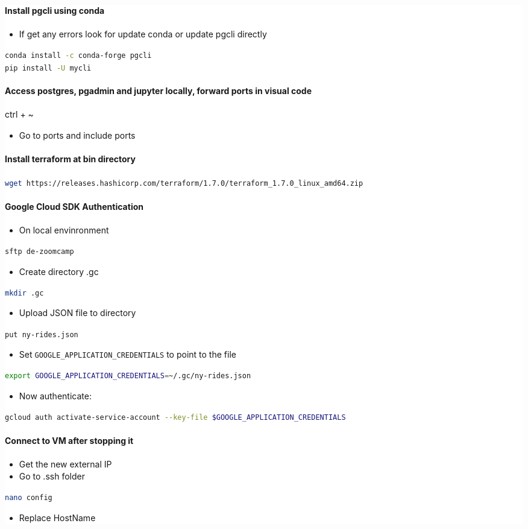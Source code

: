 ```bash
```
#### Install pgcli using conda
- If get any errors look for update conda or update pgcli directly
```bash
conda install -c conda-forge pgcli
pip install -U mycli
```
#### Access postgres, pgadmin and jupyter locally, forward ports in visual code
ctrl + ~
- Go to ports and include ports

#### Install terraform at bin directory
```bash
wget https://releases.hashicorp.com/terraform/1.7.0/terraform_1.7.0_linux_amd64.zip
```
#### Google Cloud SDK Authentication 
- On local envinronment
```bash
sftp de-zoomcamp
```
- Create directory .gc
```bash
mkdir .gc
```
- Upload JSON file to directory
```bash
put ny-rides.json
```
- Set `GOOGLE_APPLICATION_CREDENTIALS` to point to the file
```bash
export GOOGLE_APPLICATION_CREDENTIALS=~/.gc/ny-rides.json
```
- Now authenticate: 
```bash
gcloud auth activate-service-account --key-file $GOOGLE_APPLICATION_CREDENTIALS
```
#### Connect to VM after stopping it
- Get the new external IP
- Go to .ssh folder
```bash
nano config
```
- Replace HostName
